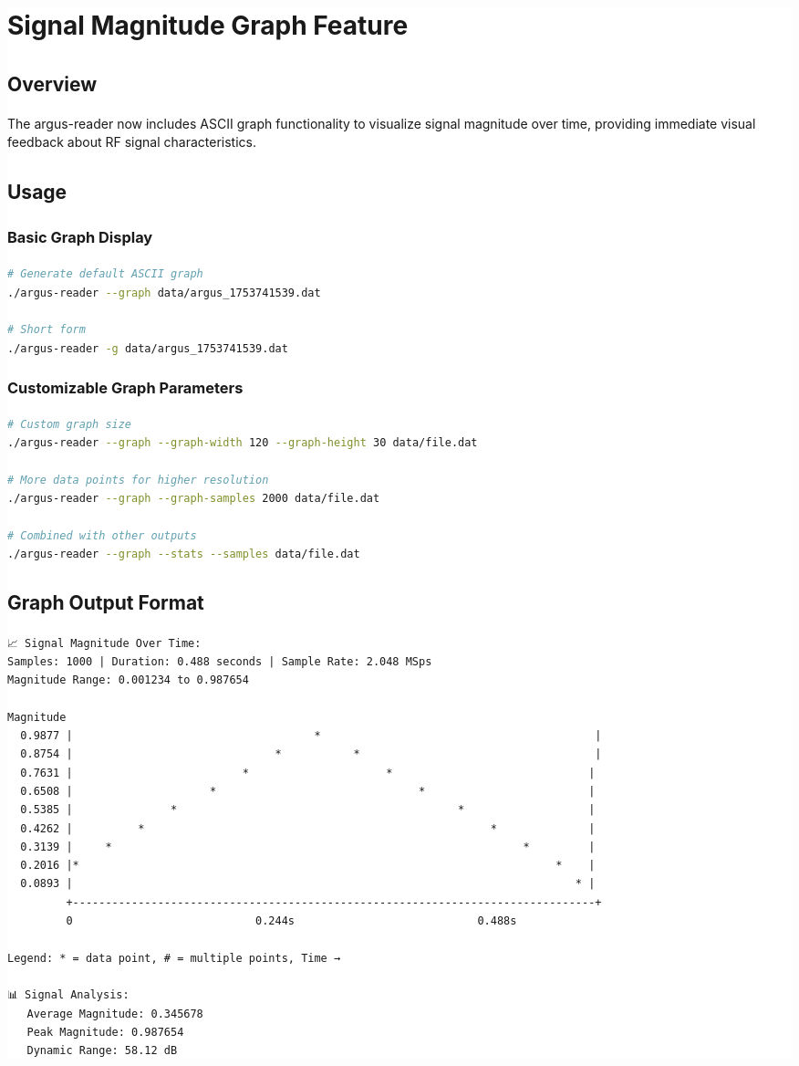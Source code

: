 # Signal Magnitude Graph Feature

## Overview

The argus-reader now includes ASCII graph functionality to visualize signal magnitude over time, providing immediate visual feedback about RF signal characteristics.

## Usage

### Basic Graph Display
```bash
# Generate default ASCII graph
./argus-reader --graph data/argus_1753741539.dat

# Short form
./argus-reader -g data/argus_1753741539.dat
```

### Customizable Graph Parameters
```bash
# Custom graph size
./argus-reader --graph --graph-width 120 --graph-height 30 data/file.dat

# More data points for higher resolution
./argus-reader --graph --graph-samples 2000 data/file.dat

# Combined with other outputs
./argus-reader --graph --stats --samples data/file.dat
```

## Graph Output Format

```
📈 Signal Magnitude Over Time:
Samples: 1000 | Duration: 0.488 seconds | Sample Rate: 2.048 MSps
Magnitude Range: 0.001234 to 0.987654

Magnitude
  0.9877 |                                     *                                          |
  0.8754 |                               *           *                                    |
  0.7631 |                          *                     *                              |
  0.6508 |                     *                               *                         |
  0.5385 |               *                                           *                   |
  0.4262 |          *                                                     *              |
  0.3139 |     *                                                               *         |
  0.2016 |*                                                                         *    |
  0.0893 |                                                                             * |
         +--------------------------------------------------------------------------------+
         0                            0.244s                            0.488s

Legend: * = data point, # = multiple points, Time →

📊 Signal Analysis:
   Average Magnitude: 0.345678
   Peak Magnitude: 0.987654
   Dynamic Range: 58.12 dB
```
